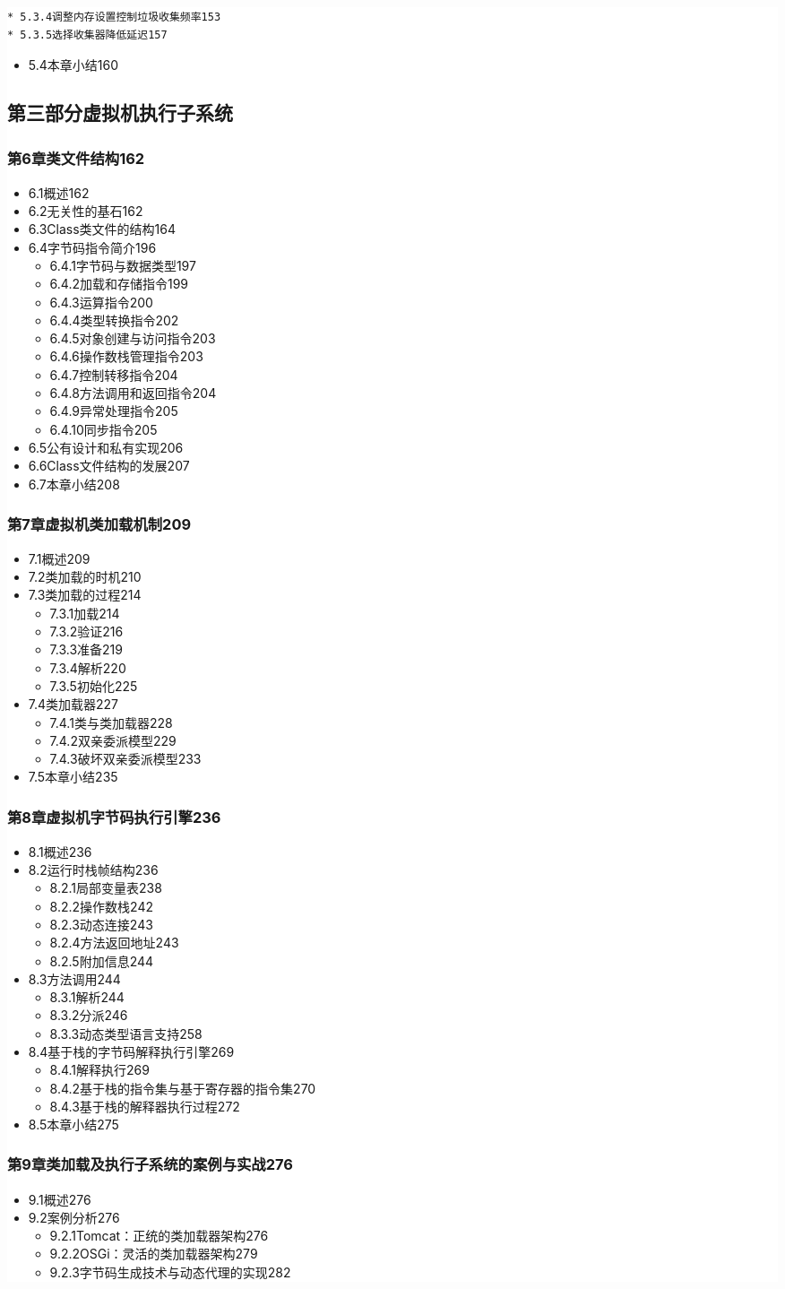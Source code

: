    * 5.3.4调整内存设置控制垃圾收集频率153
    * 5.3.5选择收集器降低延迟157
- 5.4本章小结160

## 第三部分虚拟机执行子系统
### 第6章类文件结构162
- 6.1概述162
- 6.2无关性的基石162
- 6.3Class类文件的结构164
- 6.4字节码指令简介196
    * 6.4.1字节码与数据类型197
    * 6.4.2加载和存储指令199
    * 6.4.3运算指令200
    * 6.4.4类型转换指令202
    * 6.4.5对象创建与访问指令203
    * 6.4.6操作数栈管理指令203
    * 6.4.7控制转移指令204
    * 6.4.8方法调用和返回指令204
    * 6.4.9异常处理指令205
    * 6.4.10同步指令205
- 6.5公有设计和私有实现206
- 6.6Class文件结构的发展207
- 6.7本章小结208
### 第7章虚拟机类加载机制209
- 7.1概述209
- 7.2类加载的时机210
- 7.3类加载的过程214
    * 7.3.1加载214
    * 7.3.2验证216
    * 7.3.3准备219
    * 7.3.4解析220
    * 7.3.5初始化225
- 7.4类加载器227
    * 7.4.1类与类加载器228
    * 7.4.2双亲委派模型229
    * 7.4.3破坏双亲委派模型233
- 7.5本章小结235
### 第8章虚拟机字节码执行引擎236
- 8.1概述236
- 8.2运行时栈帧结构236
    * 8.2.1局部变量表238
    * 8.2.2操作数栈242
    * 8.2.3动态连接243
    * 8.2.4方法返回地址243
    * 8.2.5附加信息244
- 8.3方法调用244
    * 8.3.1解析244
    * 8.3.2分派246
    * 8.3.3动态类型语言支持258
- 8.4基于栈的字节码解释执行引擎269
    * 8.4.1解释执行269
    * 8.4.2基于栈的指令集与基于寄存器的指令集270
    * 8.4.3基于栈的解释器执行过程272
- 8.5本章小结275
### 第9章类加载及执行子系统的案例与实战276
- 9.1概述276
- 9.2案例分析276
    * 9.2.1Tomcat：正统的类加载器架构276
    * 9.2.2OSGi：灵活的类加载器架构279
    * 9.2.3字节码生成技术与动态代理的实现282